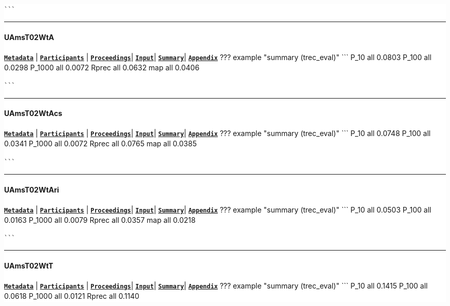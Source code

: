 	```
---
#### UAmsT02WtA 
[**`Metadata`**](./runs.md#uamst02wta) | [**`Participants`**](./participants.md#uva) | [**`Proceedings`**](./proceedings.md#the-university-of-amsterdam-at-trec-2002)| [**`Input`**](https://trec.nist.gov/results/trec11/web/inputs/input.UAmsT02WtA.gz)| [**`Summary`**](https://trec.nist.gov/results/trec11/web/summaries/summary.UAmsT02WtA.gz)| [**`Appendix`**](https://trec.nist.gov/pubs/trec11/appendices/web/UAmsT02WtA.table.pdf)
??? example "summary (trec_eval)"
	```
	P_10		all	0.0803
	P_100		all	0.0298
	P_1000		all	0.0072
	Rprec		all	0.0632
	map			all	0.0406

	```
---
#### UAmsT02WtAcs 
[**`Metadata`**](./runs.md#uamst02wtacs) | [**`Participants`**](./participants.md#uva) | [**`Proceedings`**](./proceedings.md#the-university-of-amsterdam-at-trec-2002)| [**`Input`**](https://trec.nist.gov/results/trec11/web/inputs/input.UAmsT02WtAcs.gz)| [**`Summary`**](https://trec.nist.gov/results/trec11/web/summaries/summary.UAmsT02WtAcs.gz)| [**`Appendix`**](https://trec.nist.gov/pubs/trec11/appendices/web/UAmsT02WtAcs.table.pdf)
??? example "summary (trec_eval)"
	```
	P_10		all	0.0748
	P_100		all	0.0341
	P_1000		all	0.0072
	Rprec		all	0.0765
	map			all	0.0385

	```
---
#### UAmsT02WtAri 
[**`Metadata`**](./runs.md#uamst02wtari) | [**`Participants`**](./participants.md#uva) | [**`Proceedings`**](./proceedings.md#the-university-of-amsterdam-at-trec-2002)| [**`Input`**](https://trec.nist.gov/results/trec11/web/inputs/input.UAmsT02WtAri.gz)| [**`Summary`**](https://trec.nist.gov/results/trec11/web/summaries/summary.UAmsT02WtAri.gz)| [**`Appendix`**](https://trec.nist.gov/pubs/trec11/appendices/web/UAmsT02WtAri.table.pdf)
??? example "summary (trec_eval)"
	```
	P_10		all	0.0503
	P_100		all	0.0163
	P_1000		all	0.0079
	Rprec		all	0.0357
	map			all	0.0218

	```
---
#### UAmsT02WtT 
[**`Metadata`**](./runs.md#uamst02wtt) | [**`Participants`**](./participants.md#uva) | [**`Proceedings`**](./proceedings.md#the-university-of-amsterdam-at-trec-2002)| [**`Input`**](https://trec.nist.gov/results/trec11/web/inputs/input.UAmsT02WtT.gz)| [**`Summary`**](https://trec.nist.gov/results/trec11/web/summaries/summary.UAmsT02WtT.gz)| [**`Appendix`**](https://trec.nist.gov/pubs/trec11/appendices/web/UAmsT02WtT.table.pdf)
??? example "summary (trec_eval)"
	```
	P_10		all	0.1415
	P_100		all	0.0618
	P_1000		all	0.0121
	Rprec		all	0.1140